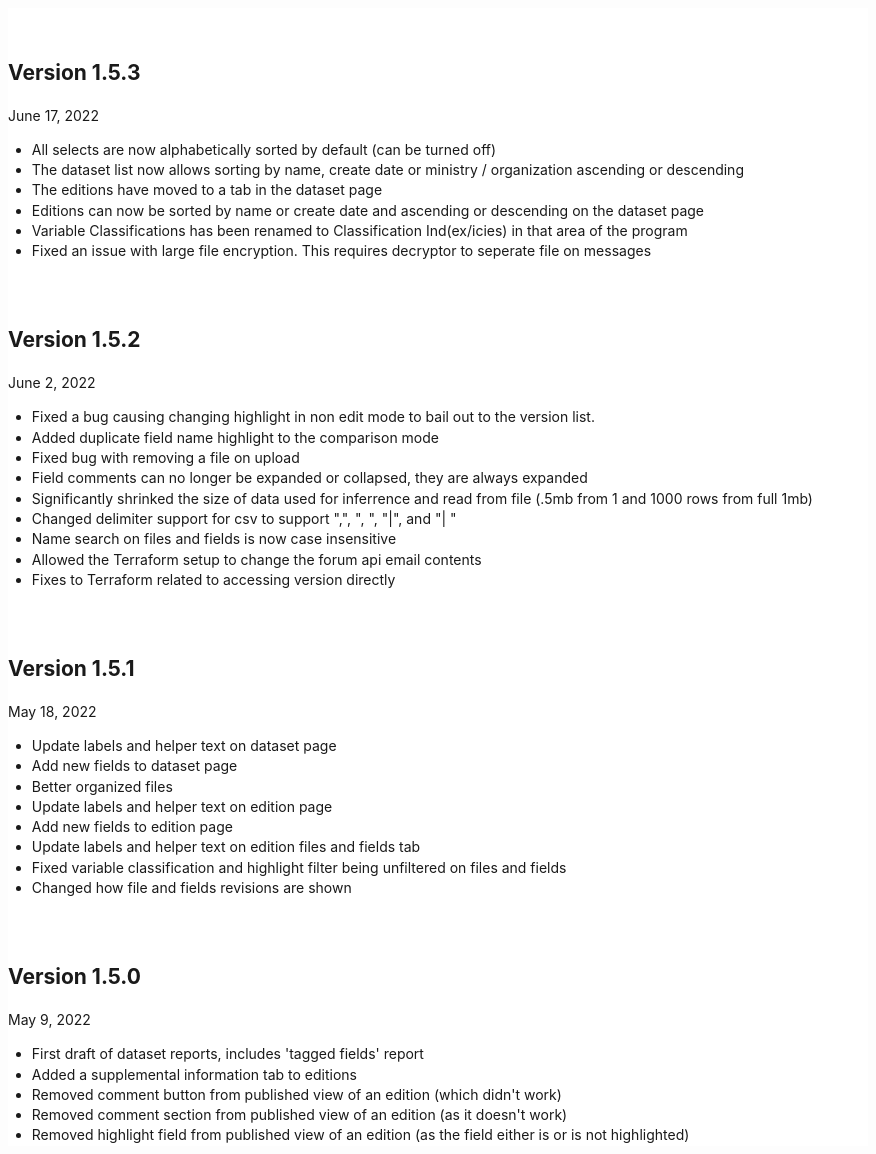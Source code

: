  <br />

## Version 1.5.3
June 17, 2022
 - All selects are now alphabetically sorted by default (can be turned off)
 - The dataset list now allows sorting by name, create date or ministry / organization ascending or descending
 - The editions have moved to a tab in the dataset page
 - Editions can now be sorted by name or create date and ascending or descending on the dataset page
 - Variable Classifications has been renamed to Classification Ind(ex/icies) in that area of the program
 - Fixed an issue with large file encryption. This requires decryptor to seperate file on messages

<br />

## Version 1.5.2
June 2, 2022
 - Fixed a bug causing changing highlight in non edit mode to bail out to the version list.
 - Added duplicate field name highlight to the comparison mode
 - Fixed bug with removing a file on upload
 - Field comments can no longer be expanded or collapsed, they are always expanded
 - Significantly shrinked the size of data used for inferrence and read from file (.5mb from 1 and 1000 rows from full 1mb)
 - Changed delimiter support for csv to support ",", ", ", "|", and "| "
 - Name search on files and fields is now case insensitive
 - Allowed the Terraform setup to change the forum api email contents
 - Fixes to Terraform related to accessing version directly

 <br />

## Version 1.5.1
May 18, 2022
 - Update labels and helper text on dataset page
 - Add new fields to dataset page
 - Better organized files
 - Update labels and helper text on edition page
 - Add new fields to edition page
 - Update labels and helper text on edition files and fields tab
 - Fixed variable classification and highlight filter being unfiltered on files and fields
 - Changed how file and fields revisions are shown

<br />

## Version 1.5.0
May 9, 2022
 - First draft of dataset reports, includes 'tagged fields' report
 - Added a supplemental information tab to editions
 - Removed comment button from published view of an edition (which didn't work)
 - Removed comment section from published view of an edition (as it doesn't work)
 - Removed highlight field from published view of an edition (as the field either is or is not highlighted)
